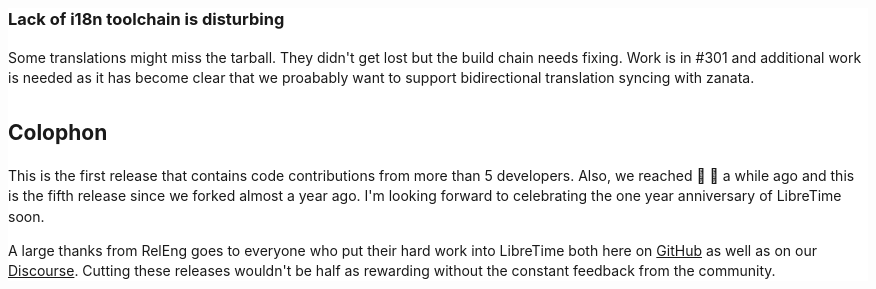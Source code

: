<a id="#issues-no-i18n-3.0.0-alpha.4">

### Lack of i18n toolchain is disturbing

Some translations might miss the tarball. They didn't get lost but the build chain needs fixing. Work is in #301 and additional work is needed as it has become clear that we proabably want to support bidirectional translation syncing with zanata.

<a id="colophon-3.0.0-alpha.4">

## Colophon

This is the first release that contains code contributions from more than 5 developers. Also, we reached :100: :star2: a while ago and this is the fifth release since we forked almost a year ago. I'm looking forward to celebrating the one year anniversary of LibreTime soon.

A large thanks from RelEng goes to everyone who put their hard work into LibreTime both here on [GitHub](https://github.com/LibreTime/libretime) as well as on our [Discourse](http://discourse.libretime.org). Cutting these releases wouldn't be half as rewarding without the constant feedback from the community.
